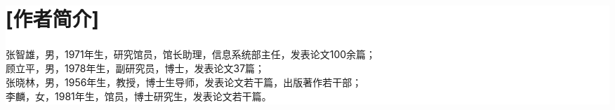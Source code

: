 # [作者简介]

张智雄，男，1971年生，研究馆员，馆长助理，信息系统部主任，发表论文100余篇；  
顾立平，男，1978年生，副研究员，博士，发表论文37篇；  
张晓林，男，1956年生，教授，博士生导师，发表论文若干篇，出版著作若干部；  
李麟，女，1981年生，馆员，博士研究生，发表论文若干篇。